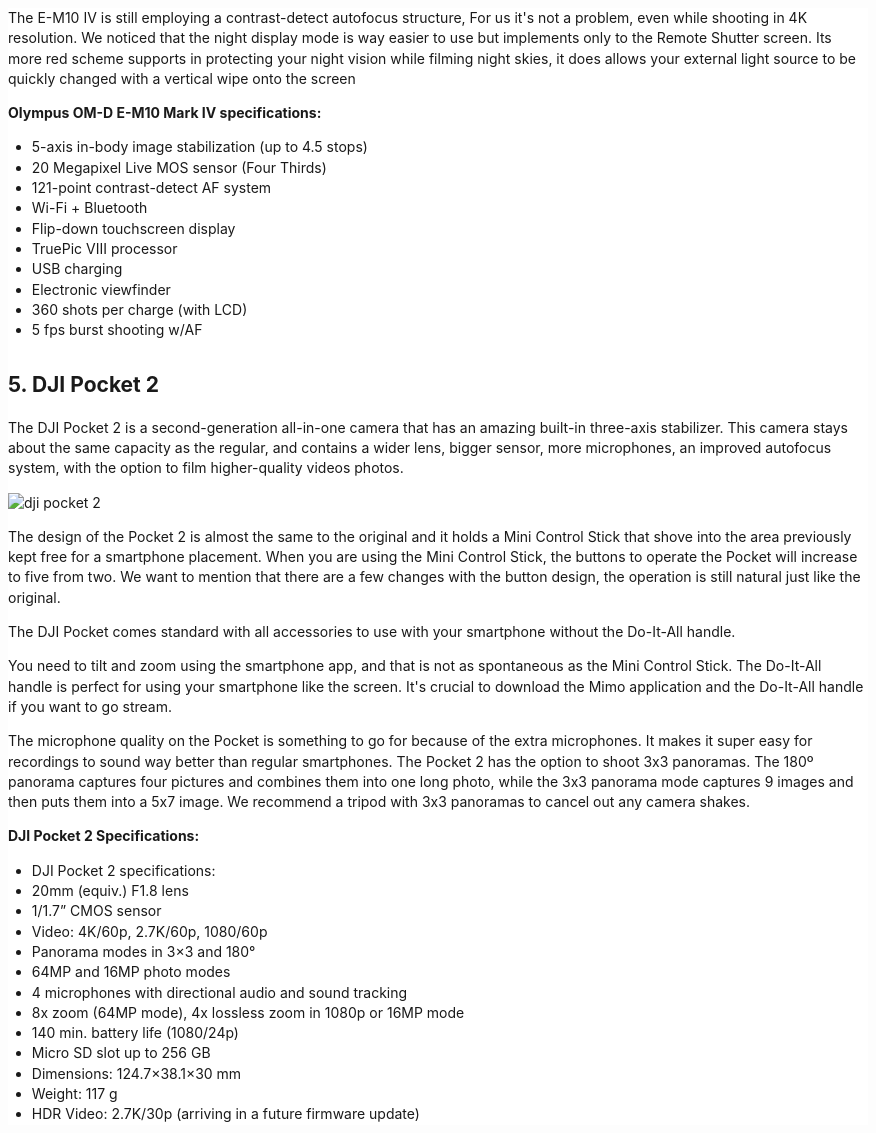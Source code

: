 The E-M10 IV is still employing a contrast-detect autofocus structure, For us it's not a problem, even while shooting in 4K resolution. We noticed that the night display mode is way easier to use but implements only to the Remote Shutter screen. Its more red scheme supports in protecting your night vision while filming night skies, it does allows your external light source to be quickly changed with a vertical wipe onto the screen

**Olympus OM-D E-M10 Mark IV specifications:**

* 5-axis in-body image stabilization (up to 4.5 stops)
* 20 Megapixel Live MOS sensor (Four Thirds)
* 121-point contrast-detect AF system
* Wi-Fi + Bluetooth
* Flip-down touchscreen display
* TruePic VIII processor
* USB charging
* Electronic viewfinder
* 360 shots per charge (with LCD)
* 5 fps burst shooting w/AF

## 5\. DJI Pocket 2

The DJI Pocket 2 is a second-generation all-in-one camera that has an amazing built-in three-axis stabilizer. This camera stays about the same capacity as the regular, and contains a wider lens, bigger sensor, more microphones, an improved autofocus system, with the option to film higher-quality videos photos.

![dji pocket 2](https://images.wondershare.com/filmora/article-images/2022/08/dji-pocket-2.jpg)

The design of the Pocket 2 is almost the same to the original and it holds a Mini Control Stick that shove into the area previously kept free for a smartphone placement. When you are using the Mini Control Stick, the buttons to operate the Pocket will increase to five from two. We want to mention that there are a few changes with the button design, the operation is still natural just like the original.

The DJI Pocket comes standard with all accessories to use with your smartphone without the Do-It-All handle.

You need to tilt and zoom using the smartphone app, and that is not as spontaneous as the Mini Control Stick. The Do-It-All handle is perfect for using your smartphone like the screen. It's crucial to download the Mimo application and the Do-It-All handle if you want to go stream.

The microphone quality on the Pocket is something to go for because of the extra microphones. It makes it super easy for recordings to sound way better than regular smartphones. The Pocket 2 has the option to shoot 3x3 panoramas. The 180º panorama captures four pictures and combines them into one long photo, while the 3x3 panorama mode captures 9 images and then puts them into a 5x7 image. We recommend a tripod with 3x3 panoramas to cancel out any camera shakes.

**DJI Pocket 2 Specifications:**

* DJI Pocket 2 specifications:
* 20mm (equiv.) F1.8 lens
* 1/1.7” CMOS sensor
* Video: 4K/60p, 2.7K/60p, 1080/60p
* Panorama modes in 3×3 and 180°
* 64MP and 16MP photo modes
* 4 microphones with directional audio and sound tracking
* 8x zoom (64MP mode), 4x lossless zoom in 1080p or 16MP mode
* 140 min. battery life (1080/24p)
* Micro SD slot up to 256 GB
* Dimensions: 124.7×38.1×30 mm
* Weight: 117 g
* HDR Video: 2.7K/30p (arriving in a future firmware update)
